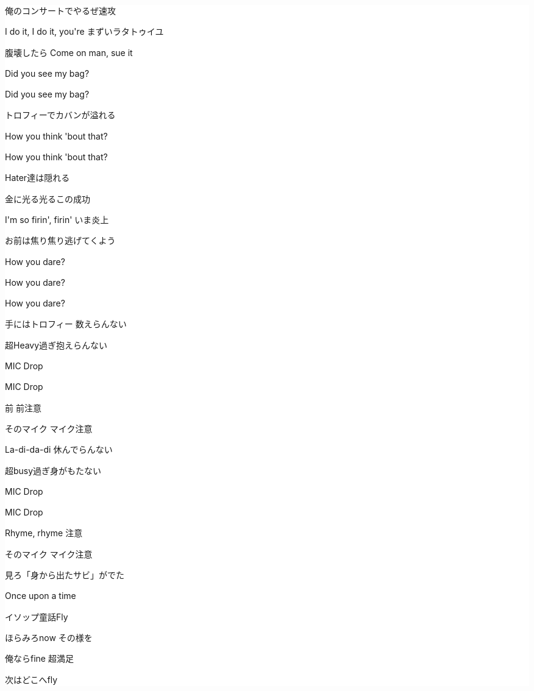 俺のコンサートでやるぜ速攻

I do it, I do it, you're まずいラタトゥイユ

腹壊したら Come on man, sue it

Did you see my bag?

Did you see my bag?

トロフィーでカバンが溢れる

How you think 'bout that?

How you think 'bout that?

Hater達は隠れる

金に光る光るこの成功

I'm so firin', firin' いま炎上

お前は焦り焦り逃げてくよう

How you dare?

How you dare?

How you dare?

手にはトロフィー 数えらんない

超Heavy過ぎ抱えらんない

MIC Drop

MIC Drop

前 前注意

そのマイク マイク注意

La-di-da-di 休んでらんない

超busy過ぎ身がもたない

MIC Drop

MIC Drop

Rhyme, rhyme 注意

そのマイク マイク注意

見ろ「身から出たサビ」がでた

Once upon a time

イソップ童話Fly

ほらみろnow その様を

俺ならfine 超満足

次はどこへfly
